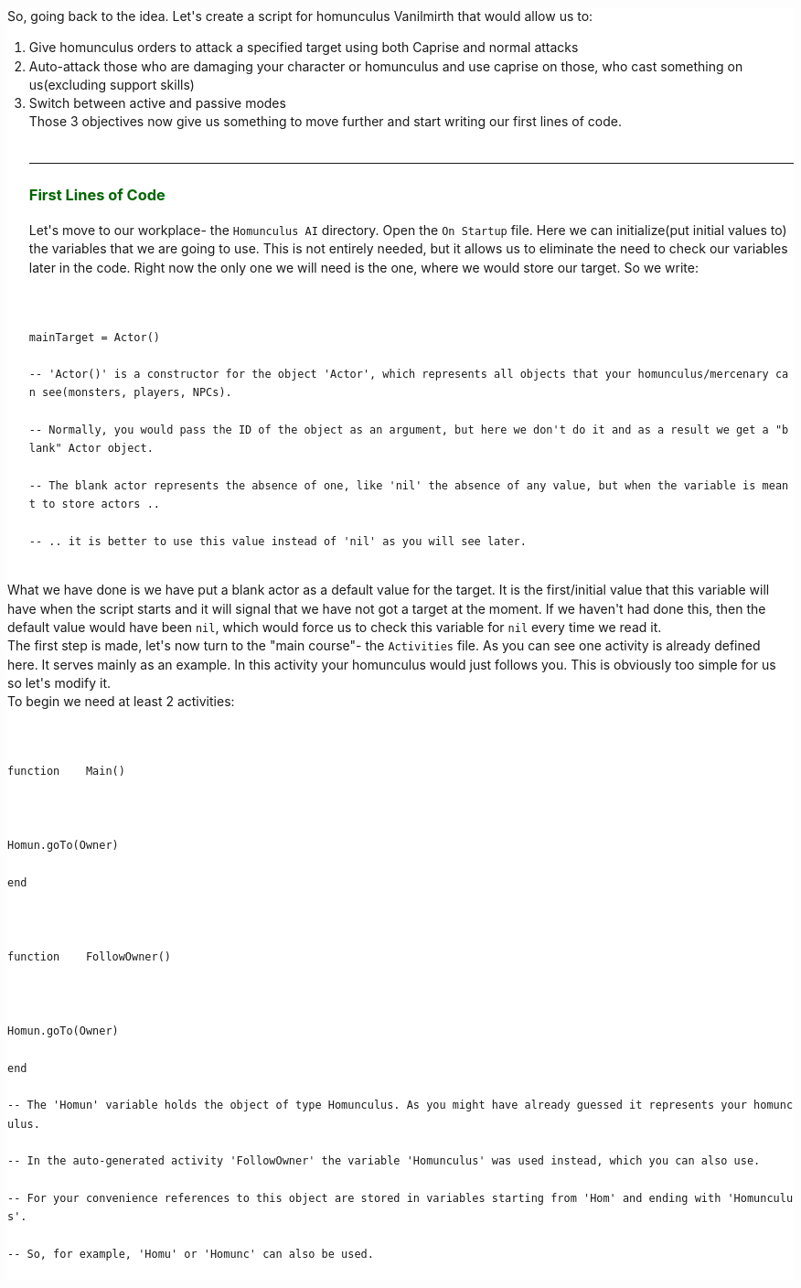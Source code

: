 So, going back to the idea. Let's create a script for homunculus Vanilmirth that would allow us to:<br>
</li></ul><ol><li>Give homunculus orders to attack a specified target using both Caprise and normal attacks<br>
</li><li>Auto-attack those who are damaging your character or homunculus and use caprise on those, who cast something on us(excluding support skills)<br>
</li><li>Switch between active and passive modes<br>
Those 3 objectives now give us something to move further and start writing our first lines of code.<br><br>
<hr />
<h3><font color='#006600'>First Lines of Code</font></h3>
Let's move to our workplace- the <code>Homunculus AI</code> directory. Open the <code>On Startup</code> file. Here we can initialize(put initial values to) the variables that we are going to use. This is not entirely needed, but it allows us to eliminate the need to check our variables later in the code. Right now the only one we will need is the one, where we would store our target. So we write:<br>
<pre><code><br>
mainTarget = Actor()<br>
-- 'Actor()' is a constructor for the object 'Actor', which represents all objects that your homunculus/mercenary can see(monsters, players, NPCs).<br>
-- Normally, you would pass the ID of the object as an argument, but here we don't do it and as a result we get a "blank" Actor object.<br>
-- The blank actor represents the absence of one, like 'nil' the absence of any value, but when the variable is meant to store actors ..<br>
-- .. it is better to use this value instead of 'nil' as you will see later.<br>
</code></pre></li></ol>

What we have done is we have put a blank actor as a default value for the target. It is the first/initial value that this variable will have when the script starts and it will signal that we have not got a target at the moment. If we haven't had done this, then the default value would have been <code>nil</code>, which would force us to check this variable for <code>nil</code> every time we read it.<br>
The first step is made, let's now turn to the "main course"- the <code>Activities</code> file. As you can see one activity is already defined here. It serves mainly as an example. In this activity your homunculus would just follows you. This is obviously too simple for us so let's modify it.<br>
To begin we need at least 2 activities:<br>
<pre><code><br>
function    Main()<br>
<br>
Homun.goTo(Owner)<br>
end<br>
<br>
function    FollowOwner()<br>
<br>
Homun.goTo(Owner)<br>
end<br>
-- The 'Homun' variable holds the object of type Homunculus. As you might have already guessed it represents your homunculus.<br>
-- In the auto-generated activity 'FollowOwner' the variable 'Homunculus' was used instead, which you can also use.<br>
-- For your convenience references to this object are stored in variables starting from 'Hom' and ending with 'Homunculus'.<br>
-- So, for example, 'Homu' or 'Homunc' can also be used.<br>
</code></pre>
